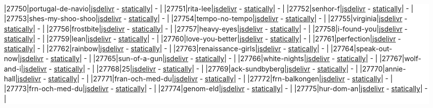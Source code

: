 |27750|portugal-de-navio|[jsdelivr](https://cdn.jsdelivr.net/gh/dbchord/c5-1-3/25001-30000/27501-28000/portugal-de-navio.webp) - [statically](https://cdn.statically.io/gh/dbchord/c5-1-3/i/25001-30000/27501-28000/portugal-de-navio.webp)| - |
|27751|rita-lee|[jsdelivr](https://cdn.jsdelivr.net/gh/dbchord/c5-1-3/25001-30000/27501-28000/rita-lee.webp) - [statically](https://cdn.statically.io/gh/dbchord/c5-1-3/i/25001-30000/27501-28000/rita-lee.webp)| - |
|27752|senhor-f|[jsdelivr](https://cdn.jsdelivr.net/gh/dbchord/c5-1-3/25001-30000/27501-28000/senhor-f.webp) - [statically](https://cdn.statically.io/gh/dbchord/c5-1-3/i/25001-30000/27501-28000/senhor-f.webp)| - |
|27753|shes-my-shoo-shoo|[jsdelivr](https://cdn.jsdelivr.net/gh/dbchord/c5-1-3/25001-30000/27501-28000/shes-my-shoo-shoo.webp) - [statically](https://cdn.statically.io/gh/dbchord/c5-1-3/i/25001-30000/27501-28000/shes-my-shoo-shoo.webp)| - |
|27754|tempo-no-tempo|[jsdelivr](https://cdn.jsdelivr.net/gh/dbchord/c5-1-3/25001-30000/27501-28000/tempo-no-tempo.webp) - [statically](https://cdn.statically.io/gh/dbchord/c5-1-3/i/25001-30000/27501-28000/tempo-no-tempo.webp)| - |
|27755|virginia|[jsdelivr](https://cdn.jsdelivr.net/gh/dbchord/c5-1-3/25001-30000/27501-28000/virginia.webp) - [statically](https://cdn.statically.io/gh/dbchord/c5-1-3/i/25001-30000/27501-28000/virginia.webp)| - |
|27756|frostbite|[jsdelivr](https://cdn.jsdelivr.net/gh/dbchord/c5-1-3/25001-30000/27501-28000/frostbite.webp) - [statically](https://cdn.statically.io/gh/dbchord/c5-1-3/i/25001-30000/27501-28000/frostbite.webp)| - |
|27757|heavy-eyes|[jsdelivr](https://cdn.jsdelivr.net/gh/dbchord/c5-1-3/25001-30000/27501-28000/heavy-eyes.webp) - [statically](https://cdn.statically.io/gh/dbchord/c5-1-3/i/25001-30000/27501-28000/heavy-eyes.webp)| - |
|27758|i-found-you|[jsdelivr](https://cdn.jsdelivr.net/gh/dbchord/c5-1-3/25001-30000/27501-28000/i-found-you.webp) - [statically](https://cdn.statically.io/gh/dbchord/c5-1-3/i/25001-30000/27501-28000/i-found-you.webp)| - |
|27759|lean|[jsdelivr](https://cdn.jsdelivr.net/gh/dbchord/c5-1-3/25001-30000/27501-28000/lean.webp) - [statically](https://cdn.statically.io/gh/dbchord/c5-1-3/i/25001-30000/27501-28000/lean.webp)| - |
|27760|love-you-better|[jsdelivr](https://cdn.jsdelivr.net/gh/dbchord/c5-1-3/25001-30000/27501-28000/love-you-better.webp) - [statically](https://cdn.statically.io/gh/dbchord/c5-1-3/i/25001-30000/27501-28000/love-you-better.webp)| - |
|27761|perfection|[jsdelivr](https://cdn.jsdelivr.net/gh/dbchord/c5-1-3/25001-30000/27501-28000/perfection.webp) - [statically](https://cdn.statically.io/gh/dbchord/c5-1-3/i/25001-30000/27501-28000/perfection.webp)| - |
|27762|rainbow|[jsdelivr](https://cdn.jsdelivr.net/gh/dbchord/c5-1-3/25001-30000/27501-28000/rainbow.webp) - [statically](https://cdn.statically.io/gh/dbchord/c5-1-3/i/25001-30000/27501-28000/rainbow.webp)| - |
|27763|renaissance-girls|[jsdelivr](https://cdn.jsdelivr.net/gh/dbchord/c5-1-3/25001-30000/27501-28000/renaissance-girls.webp) - [statically](https://cdn.statically.io/gh/dbchord/c5-1-3/i/25001-30000/27501-28000/renaissance-girls.webp)| - |
|27764|speak-out-now|[jsdelivr](https://cdn.jsdelivr.net/gh/dbchord/c5-1-3/25001-30000/27501-28000/speak-out-now.webp) - [statically](https://cdn.statically.io/gh/dbchord/c5-1-3/i/25001-30000/27501-28000/speak-out-now.webp)| - |
|27765|sun-of-a-gun|[jsdelivr](https://cdn.jsdelivr.net/gh/dbchord/c5-1-3/25001-30000/27501-28000/sun-of-a-gun.webp) - [statically](https://cdn.statically.io/gh/dbchord/c5-1-3/i/25001-30000/27501-28000/sun-of-a-gun.webp)| - |
|27766|white-nights|[jsdelivr](https://cdn.jsdelivr.net/gh/dbchord/c5-1-3/25001-30000/27501-28000/white-nights.webp) - [statically](https://cdn.statically.io/gh/dbchord/c5-1-3/i/25001-30000/27501-28000/white-nights.webp)| - |
|27767|wolf-and-i|[jsdelivr](https://cdn.jsdelivr.net/gh/dbchord/c5-1-3/25001-30000/27501-28000/wolf-and-i.webp) - [statically](https://cdn.statically.io/gh/dbchord/c5-1-3/i/25001-30000/27501-28000/wolf-and-i.webp)| - |
|27768|25|[jsdelivr](https://cdn.jsdelivr.net/gh/dbchord/c5-1-3/25001-30000/27501-28000/25.webp) - [statically](https://cdn.statically.io/gh/dbchord/c5-1-3/i/25001-30000/27501-28000/25.webp)| - |
|27769|ack-sundbyberg|[jsdelivr](https://cdn.jsdelivr.net/gh/dbchord/c5-1-3/25001-30000/27501-28000/ack-sundbyberg.webp) - [statically](https://cdn.statically.io/gh/dbchord/c5-1-3/i/25001-30000/27501-28000/ack-sundbyberg.webp)| - |
|27770|annie-hall|[jsdelivr](https://cdn.jsdelivr.net/gh/dbchord/c5-1-3/25001-30000/27501-28000/annie-hall.webp) - [statically](https://cdn.statically.io/gh/dbchord/c5-1-3/i/25001-30000/27501-28000/annie-hall.webp)| - |
|27771|fran-och-med-du|[jsdelivr](https://cdn.jsdelivr.net/gh/dbchord/c5-1-3/25001-30000/27501-28000/fran-och-med-du.webp) - [statically](https://cdn.statically.io/gh/dbchord/c5-1-3/i/25001-30000/27501-28000/fran-och-med-du.webp)| - |
|27772|frn-balkongen|[jsdelivr](https://cdn.jsdelivr.net/gh/dbchord/c5-1-3/25001-30000/27501-28000/frn-balkongen.webp) - [statically](https://cdn.statically.io/gh/dbchord/c5-1-3/i/25001-30000/27501-28000/frn-balkongen.webp)| - |
|27773|frn-och-med-du|[jsdelivr](https://cdn.jsdelivr.net/gh/dbchord/c5-1-3/25001-30000/27501-28000/frn-och-med-du.webp) - [statically](https://cdn.statically.io/gh/dbchord/c5-1-3/i/25001-30000/27501-28000/frn-och-med-du.webp)| - |
|27774|genom-eld|[jsdelivr](https://cdn.jsdelivr.net/gh/dbchord/c5-1-3/25001-30000/27501-28000/genom-eld.webp) - [statically](https://cdn.statically.io/gh/dbchord/c5-1-3/i/25001-30000/27501-28000/genom-eld.webp)| - |
|27775|hur-dom-an|[jsdelivr](https://cdn.jsdelivr.net/gh/dbchord/c5-1-3/25001-30000/27501-28000/hur-dom-an.webp) - [statically](https://cdn.statically.io/gh/dbchord/c5-1-3/i/25001-30000/27501-28000/hur-dom-an.webp)| - |